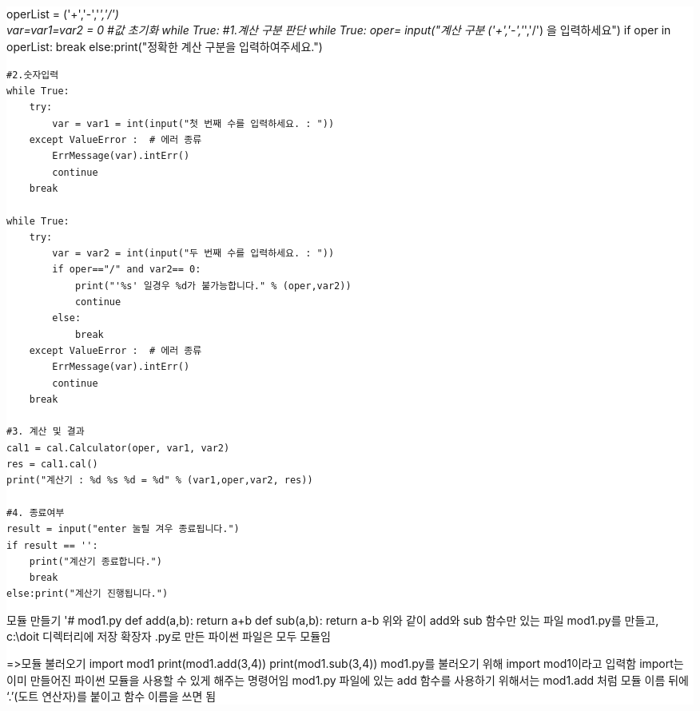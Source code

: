 operList = ('+','-','*','/')  
var=var1=var2 = 0 #값 초기화
while True:
    #1.계산 구분 판단
    while True:
        oper= input("계산 구분 ('+','-','*','/') 을 입력하세요")
        if oper in operList:
            break
        else:print("정확한 계산 구분을 입력하여주세요.")  

    #2.숫자입력
    while True:
        try:            
            var = var1 = int(input("첫 번째 수를 입력하세요. : "))
        except ValueError :  # 에러 종류
            ErrMessage(var).intErr()
            continue
        break
     
    while True:
        try: 
            var = var2 = int(input("두 번째 수를 입력하세요. : "))
            if oper=="/" and var2== 0:
                print("'%s' 일경우 %d가 불가능합니다." % (oper,var2))
                continue
            else:
                break
        except ValueError :  # 에러 종류
            ErrMessage(var).intErr()
            continue
        break

    #3. 계산 및 결과
    cal1 = cal.Calculator(oper, var1, var2)
    res = cal1.cal()
    print("계산기 : %d %s %d = %d" % (var1,oper,var2, res))

    #4. 종료여부
    result = input("enter 눌릴 겨우 종료됩니다.")
    if result == '':
        print("계산기 종료합니다.")
        break
    else:print("계산기 진행됩니다.")

모듈 만들기
'# mod1.py
def add(a,b):
    return a+b
def sub(a,b):
    return a-b
위와 같이 add와 sub 함수만 있는 파일 mod1.py를 만들고, c:\doit 디렉터리에 저장
확장자 .py로 만든 파이썬 파일은 모두 모듈임

=>모듈 불러오기
import mod1
print(mod1.add(3,4))
print(mod1.sub(3,4))
mod1.py를 불러오기 위해 import mod1이라고 입력함
import는 이미 만들어진 파이썬 모듈을 사용할 수 있게 해주는 명령어임
mod1.py 파일에 있는 add 함수를 사용하기 위해서는 mod1.add 처럼 모듈 이름 뒤에 ‘.’(도트 연산자)를 붙이고 함수 이름을 쓰면 됨
